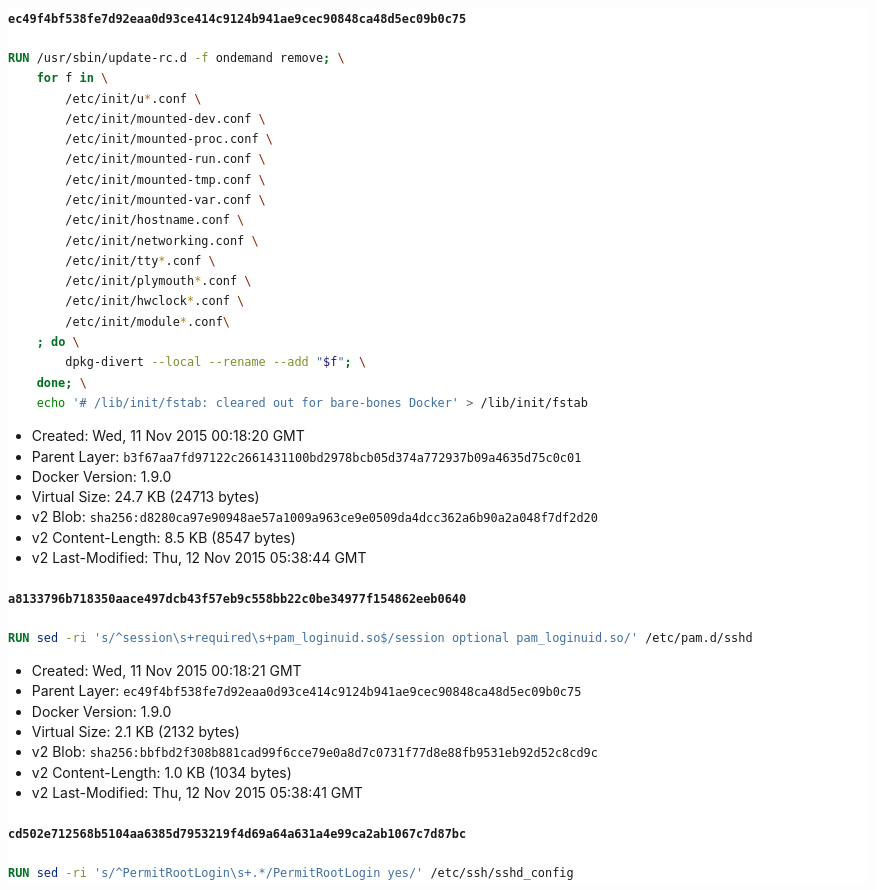 #### `ec49f4bf538fe7d92eaa0d93ce414c9124b941ae9cec90848ca48d5ec09b0c75`

```dockerfile
RUN /usr/sbin/update-rc.d -f ondemand remove; \
	for f in \
		/etc/init/u*.conf \
		/etc/init/mounted-dev.conf \
		/etc/init/mounted-proc.conf \
		/etc/init/mounted-run.conf \
		/etc/init/mounted-tmp.conf \
		/etc/init/mounted-var.conf \
		/etc/init/hostname.conf \
		/etc/init/networking.conf \
		/etc/init/tty*.conf \
		/etc/init/plymouth*.conf \
		/etc/init/hwclock*.conf \
		/etc/init/module*.conf\
	; do \
		dpkg-divert --local --rename --add "$f"; \
	done; \
	echo '# /lib/init/fstab: cleared out for bare-bones Docker' > /lib/init/fstab
```

-	Created: Wed, 11 Nov 2015 00:18:20 GMT
-	Parent Layer: `b3f67aa7fd97122c2661431100bd2978bcb05d374a772937b09a4635d75c0c01`
-	Docker Version: 1.9.0
-	Virtual Size: 24.7 KB (24713 bytes)
-	v2 Blob: `sha256:d8280ca97e90948ae57a1009a963ce9e0509da4dcc362a6b90a2a048f7df2d20`
-	v2 Content-Length: 8.5 KB (8547 bytes)
-	v2 Last-Modified: Thu, 12 Nov 2015 05:38:44 GMT

#### `a8133796b718350aace497dcb43f57eb9c558bb22c0be34977f154862eeb0640`

```dockerfile
RUN sed -ri 's/^session\s+required\s+pam_loginuid.so$/session optional pam_loginuid.so/' /etc/pam.d/sshd
```

-	Created: Wed, 11 Nov 2015 00:18:21 GMT
-	Parent Layer: `ec49f4bf538fe7d92eaa0d93ce414c9124b941ae9cec90848ca48d5ec09b0c75`
-	Docker Version: 1.9.0
-	Virtual Size: 2.1 KB (2132 bytes)
-	v2 Blob: `sha256:bbfbd2f308b881cad99f6cce79e0a8d7c0731f77d8e88fb9531eb92d52c8cd9c`
-	v2 Content-Length: 1.0 KB (1034 bytes)
-	v2 Last-Modified: Thu, 12 Nov 2015 05:38:41 GMT

#### `cd502e712568b5104aa6385d7953219f4d69a64a631a4e99ca2ab1067c7d87bc`

```dockerfile
RUN sed -ri 's/^PermitRootLogin\s+.*/PermitRootLogin yes/' /etc/ssh/sshd_config
```
